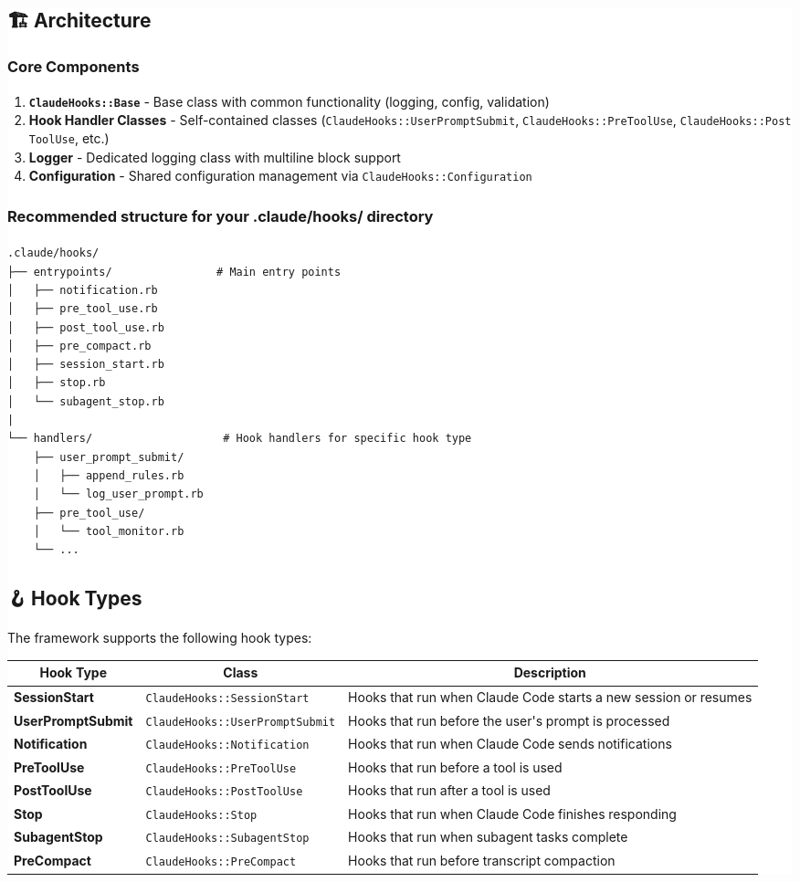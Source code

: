 
## 🏗️ Architecture

### Core Components

1. **`ClaudeHooks::Base`** - Base class with common functionality (logging, config, validation)
2. **Hook Handler Classes** - Self-contained classes (`ClaudeHooks::UserPromptSubmit`, `ClaudeHooks::PreToolUse`, `ClaudeHooks::PostToolUse`, etc.)
3. **Logger** - Dedicated logging class with multiline block support
4. **Configuration** - Shared configuration management via `ClaudeHooks::Configuration`

### Recommended structure for your .claude/hooks/ directory

```
.claude/hooks/
├── entrypoints/                # Main entry points
│   ├── notification.rb
│   ├── pre_tool_use.rb
│   ├── post_tool_use.rb
│   ├── pre_compact.rb
│   ├── session_start.rb
│   ├── stop.rb
│   └── subagent_stop.rb
|
└── handlers/                    # Hook handlers for specific hook type
    ├── user_prompt_submit/
    │   ├── append_rules.rb
    │   └── log_user_prompt.rb
    ├── pre_tool_use/
    │   └── tool_monitor.rb
    └── ...
```

## 🪝 Hook Types

The framework supports the following hook types:

| Hook Type | Class | Description |
|-----------|-------|-------------|
| **SessionStart** | `ClaudeHooks::SessionStart` | Hooks that run when Claude Code starts a new session or resumes |
| **UserPromptSubmit** | `ClaudeHooks::UserPromptSubmit` | Hooks that run before the user's prompt is processed |
| **Notification** | `ClaudeHooks::Notification` | Hooks that run when Claude Code sends notifications |
| **PreToolUse** | `ClaudeHooks::PreToolUse` | Hooks that run before a tool is used |
| **PostToolUse** | `ClaudeHooks::PostToolUse` | Hooks that run after a tool is used |
| **Stop** | `ClaudeHooks::Stop` | Hooks that run when Claude Code finishes responding |
| **SubagentStop** | `ClaudeHooks::SubagentStop` | Hooks that run when subagent tasks complete |
| **PreCompact** | `ClaudeHooks::PreCompact` | Hooks that run before transcript compaction |
